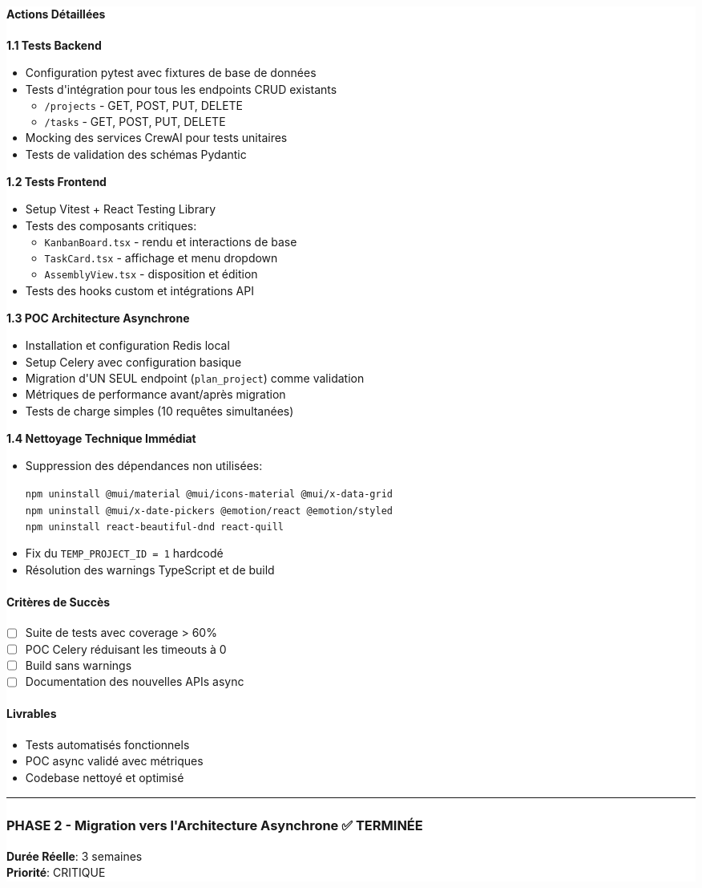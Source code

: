#### Actions Détaillées

**1.1 Tests Backend**
- Configuration pytest avec fixtures de base de données
- Tests d'intégration pour tous les endpoints CRUD existants
  - `/projects` - GET, POST, PUT, DELETE
  - `/tasks` - GET, POST, PUT, DELETE  
- Mocking des services CrewAI pour tests unitaires
- Tests de validation des schémas Pydantic

**1.2 Tests Frontend**  
- Setup Vitest + React Testing Library
- Tests des composants critiques:
  - `KanbanBoard.tsx` - rendu et interactions de base
  - `TaskCard.tsx` - affichage et menu dropdown
  - `AssemblyView.tsx` - disposition et édition
- Tests des hooks custom et intégrations API

**1.3 POC Architecture Asynchrone**
- Installation et configuration Redis local
- Setup Celery avec configuration basique
- Migration d'UN SEUL endpoint (`plan_project`) comme validation
- Métriques de performance avant/après migration
- Tests de charge simples (10 requêtes simultanées)

**1.4 Nettoyage Technique Immédiat**
- Suppression des dépendances non utilisées:
  ```bash
  npm uninstall @mui/material @mui/icons-material @mui/x-data-grid 
  npm uninstall @mui/x-date-pickers @emotion/react @emotion/styled
  npm uninstall react-beautiful-dnd react-quill
  ```
- Fix du `TEMP_PROJECT_ID = 1` hardcodé
- Résolution des warnings TypeScript et de build

#### Critères de Succès
- [ ] Suite de tests avec coverage > 60%
- [ ] POC Celery réduisant les timeouts à 0
- [ ] Build sans warnings
- [ ] Documentation des nouvelles APIs async

#### Livrables
- Tests automatisés fonctionnels
- POC async validé avec métriques
- Codebase nettoyé et optimisé

---

### PHASE 2 - Migration vers l'Architecture Asynchrone ✅ TERMINÉE
**Durée Réelle**: 3 semaines  
**Priorité**: CRITIQUE


  [jobId: string]: {